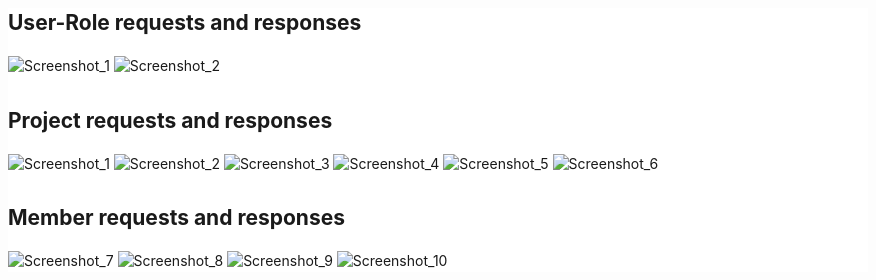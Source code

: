 ## User-Role requests and responses
![Screenshot_1](https://github.com/oznakdn/Practical-GraphQL/assets/79724084/ea15623a-e034-4b45-af6e-1865f61be24f)
![Screenshot_2](https://github.com/oznakdn/Practical-GraphQL/assets/79724084/9c83f8b5-9f05-4db3-96d0-224522471474)


## Project requests and responses
![Screenshot_1](https://github.com/oznakdn/Practical-GraphQL/assets/79724084/704f5b33-22f1-4515-bf6e-1f5e5bca2328)
![Screenshot_2](https://github.com/oznakdn/Practical-GraphQL/assets/79724084/e4c611d2-8be4-4d02-a77f-49445e124f67)
![Screenshot_3](https://github.com/oznakdn/Practical-GraphQL/assets/79724084/c3fc26bc-ff52-4138-9d86-f0fbecc2ce0c)
![Screenshot_4](https://github.com/oznakdn/Practical-GraphQL/assets/79724084/499cf1de-b83e-4fa0-ad5a-80083985bc16)
![Screenshot_5](https://github.com/oznakdn/Practical-GraphQL/assets/79724084/187cf396-2908-4218-82e4-8c525ba945a4)
![Screenshot_6](https://github.com/oznakdn/Practical-GraphQL/assets/79724084/614c2be2-e68c-4ce2-b701-f5e3443b3d01)

## Member requests and responses
![Screenshot_7](https://github.com/oznakdn/Practical-GraphQL/assets/79724084/efd17bab-f3bb-4946-ae1d-c872d8c7272c)
![Screenshot_8](https://github.com/oznakdn/Practical-GraphQL/assets/79724084/d06300d0-7ac7-4fe4-a207-ddf3e7ea4f72)
![Screenshot_9](https://github.com/oznakdn/Practical-GraphQL/assets/79724084/b85f5db6-3f9e-4391-94c4-5abc61f28edd)
![Screenshot_10](https://github.com/oznakdn/Practical-GraphQL/assets/79724084/d3525a31-456a-48e2-8e04-41499f74e232)


